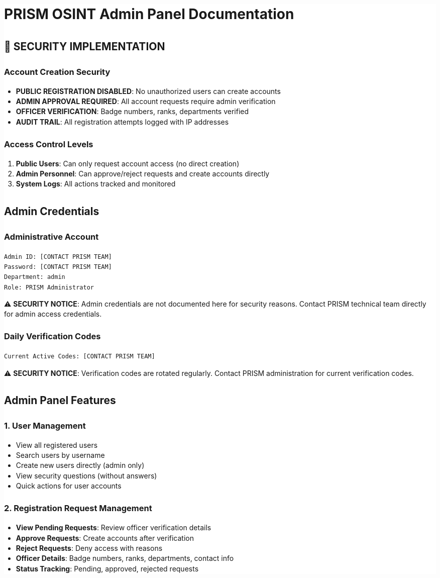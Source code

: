 # PRISM OSINT Admin Panel Documentation

## 🔐 SECURITY IMPLEMENTATION

### Account Creation Security
- **PUBLIC REGISTRATION DISABLED**: No unauthorized users can create accounts
- **ADMIN APPROVAL REQUIRED**: All account requests require admin verification
- **OFFICER VERIFICATION**: Badge numbers, ranks, departments verified
- **AUDIT TRAIL**: All registration attempts logged with IP addresses

### Access Control Levels
1. **Public Users**: Can only request account access (no direct creation)
2. **Admin Personnel**: Can approve/reject requests and create accounts directly
3. **System Logs**: All actions tracked and monitored

## Admin Credentials

### Administrative Account
```
Admin ID: [CONTACT PRISM TEAM]
Password: [CONTACT PRISM TEAM]
Department: admin
Role: PRISM Administrator
```

⚠️ **SECURITY NOTICE**: Admin credentials are not documented here for security reasons.
Contact PRISM technical team directly for admin access credentials.

### Daily Verification Codes
```
Current Active Codes: [CONTACT PRISM TEAM]
```

⚠️ **SECURITY NOTICE**: Verification codes are rotated regularly.
Contact PRISM administration for current verification codes.

## Admin Panel Features

### 1. User Management
- View all registered users
- Search users by username
- Create new users directly (admin only)
- View security questions (without answers)
- Quick actions for user accounts

### 2. Registration Request Management
- **View Pending Requests**: Review officer verification details
- **Approve Requests**: Create accounts after verification
- **Reject Requests**: Deny access with reasons
- **Officer Details**: Badge numbers, ranks, departments, contact info
- **Status Tracking**: Pending, approved, rejected requests
